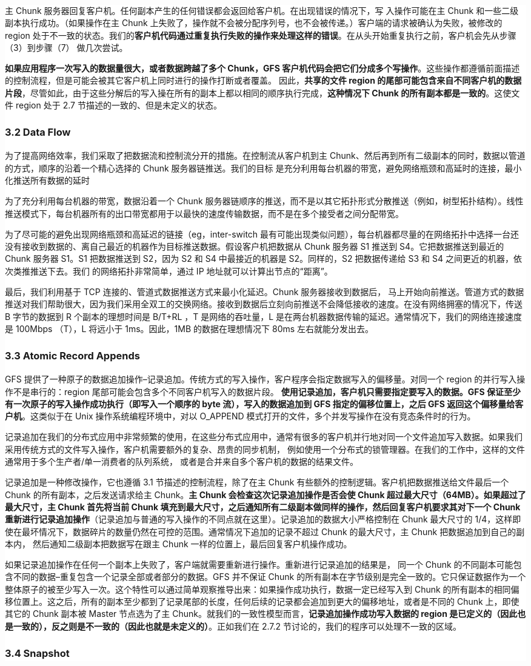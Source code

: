 
主 Chunk 服务器回复客户机。任何副本产生的任何错误都会返回给客户机。在出现错误的情况下，写 入操作可能在主 Chunk 和一些二级副本执行成功。（如果操作在主 Chunk 上失败了，操作就不会被分配序列号，也不会被传递。）客户端的请求被确认为失败，被修改的 region 处于不一致的状态。我们的**客户机代码通过重复执行失败的操作来处理这样的错误**。在从头开始重复执行之前，客户机会先从步骤（3）到步骤（7） 做几次尝试。



**如果应用程序一次写入的数据量很大，或者数据跨越了多个 Chunk，GFS 客户机代码会把它们分成多个写操作**。这些操作都遵循前面描述的控制流程，但是可能会被其它客户机上同时进行的操作打断或者覆盖。 因此，**共享的文件 region 的尾部可能包含来自不同客户机的数据片段**，尽管如此，由于这些分解后的写入操在所有的副本上都以相同的顺序执行完成，**这种情况下 Chunk 的所有副本都是一致的**。这使文件 region 处于 2.7 节描述的一致的、但是未定义的状态。

### 3.2 Data Flow



为了提高网络效率，我们采取了把数据流和控制流分开的措施。在控制流从客户机到主 Chunk、然后再到所有二级副本的同时，数据以管道的方式，顺序的沿着一个精心选择的 Chunk 服务器链推送。我们的目标 是充分利用每台机器的带宽，避免网络瓶颈和高延时的连接，最小化推送所有数据的延时



为了充分利用每台机器的带宽，数据沿着一个 Chunk 服务器链顺序的推送，而不是以其它拓扑形式分散推送（例如，树型拓扑结构）。线性推送模式下，每台机器所有的出口带宽都用于以最快的速度传输数据，而不是在多个接受者之间分配带宽。



为了尽可能的避免出现网络瓶颈和高延迟的链接（eg，inter-switch 最有可能出现类似问题），每台机器都尽量的在网络拓扑中选择一台还没有接收到数据的、离自己最近的机器作为目标推送数据。假设客户机把数据从 Chunk 服务器 S1 推送到 S4。它把数据推送到最近的 Chunk 服务器 S1。S1 把数据推送到 S2，因为 S2 和 S4 中最接近的机器是 S2。同样的，S2 把数据传递给 S3 和 S4 之间更近的机器，依次类推推送下去。我们 的网络拓扑非常简单，通过 IP 地址就可以计算出节点的“距离”。



最后，我们利用基于 TCP 连接的、管道式数据推送方式来最小化延迟。Chunk 服务器接收到数据后， 马上开始向前推送。管道方式的数据推送对我们帮助很大，因为我们采用全双工的交换网络。接收到数据后立刻向前推送不会降低接收的速度。在没有网络拥塞的情况下，传送 B 字节的数据到 R 个副本的理想时间是 B/T+RL ，T 是网络的吞吐量，L 是在两台机器数据传输的延迟。通常情况下，我们的网络连接速度是 100Mbps （T），L 将远小于 1ms。因此，1MB 的数据在理想情况下 80ms 左右就能分发出去。

### 3.3 Atomic Record Appends



GFS 提供了一种原子的数据追加操作–记录追加。传统方式的写入操作，客户程序会指定数据写入的偏移量。对同一个 region 的并行写入操作不是串行的：region 尾部可能会包含多个不同客户机写入的数据片段。 **使用记录追加，客户机只需要指定要写入的数据。GFS 保证至少有一次原子的写入操作成功执行（即写入一个顺序的 byte 流），写入的数据追加到 GFS 指定的偏移位置上，之后 GFS 返回这个偏移量给客户机**。这类似于在 Unix 操作系统编程环境中，对以 O_APPEND 模式打开的文件，多个并发写操作在没有竞态条件时的行为。



记录追加在我们的分布式应用中非常频繁的使用，在这些分布式应用中，通常有很多的客户机并行地对同一个文件追加写入数据。如果我们采用传统方式的文件写入操作，客户机需要额外的复杂、昂贵的同步机制， 例如使用一个分布式的锁管理器。在我们的工作中，这样的文件通常用于多个生产者/单一消费者的队列系统， 或者是合并来自多个客户机的数据的结果文件。



记录追加是一种修改操作，它也遵循 3.1 节描述的控制流程，除了在主 Chunk 有些额外的控制逻辑。客户机把数据推送给文件最后一个 Chunk 的所有副本，之后发送请求给主 Chunk。**主 Chunk 会检查这次记录追加操作是否会使 Chunk 超过最大尺寸（64MB）。如果超过了最大尺寸，主 Chunk 首先将当前 Chunk 填充到最大尺寸，之后通知所有二级副本做同样的操作，然后回复客户机要求其对下一个 Chunk 重新进行记录追加操作**（记录追加与普通的写入操作的不同点就在这里）。记录追加的数据大小严格控制在 Chunk 最大尺寸的 1/4，这样即使在最坏情况下，数据碎片的数量仍然在可控的范围。通常情况下追加的记录不超过 Chunk 的最大尺寸，主 Chunk 把数据追加到自己的副本内， 然后通知二级副本把数据写在跟主 Chunk 一样的位置上，最后回复客户机操作成功。



如果记录追加操作在任何一个副本上失败了，客户端就需要重新进行操作。重新进行记录追加的结果是， 同一个 Chunk 的不同副本可能包含不同的数据–重复包含一个记录全部或者部分的数据。GFS 并不保证 Chunk 的所有副本在字节级别是完全一致的。它只保证数据作为一个整体原子的被至少写入一次。这个特性可以通过简单观察推导出来：如果操作成功执行，数据一定已经写入到 Chunk 的所有副本的相同偏移位置上。这之后，所有的副本至少都到了记录尾部的长度，任何后续的记录都会追加到更大的偏移地址，或者是不同的 Chunk 上，即使其它的 Chunk 副本被 Master 节点选为了主 Chunk。就我们的一致性模型而言，**记录追加操作成功写入数据的 region 是已定义的（因此也是一致的），反之则是不一致的（因此也就是未定义的）**。正如我们在 2.7.2 节讨论的，我们的程序可以处理不一致的区域。

### 3.4 Snapshot
